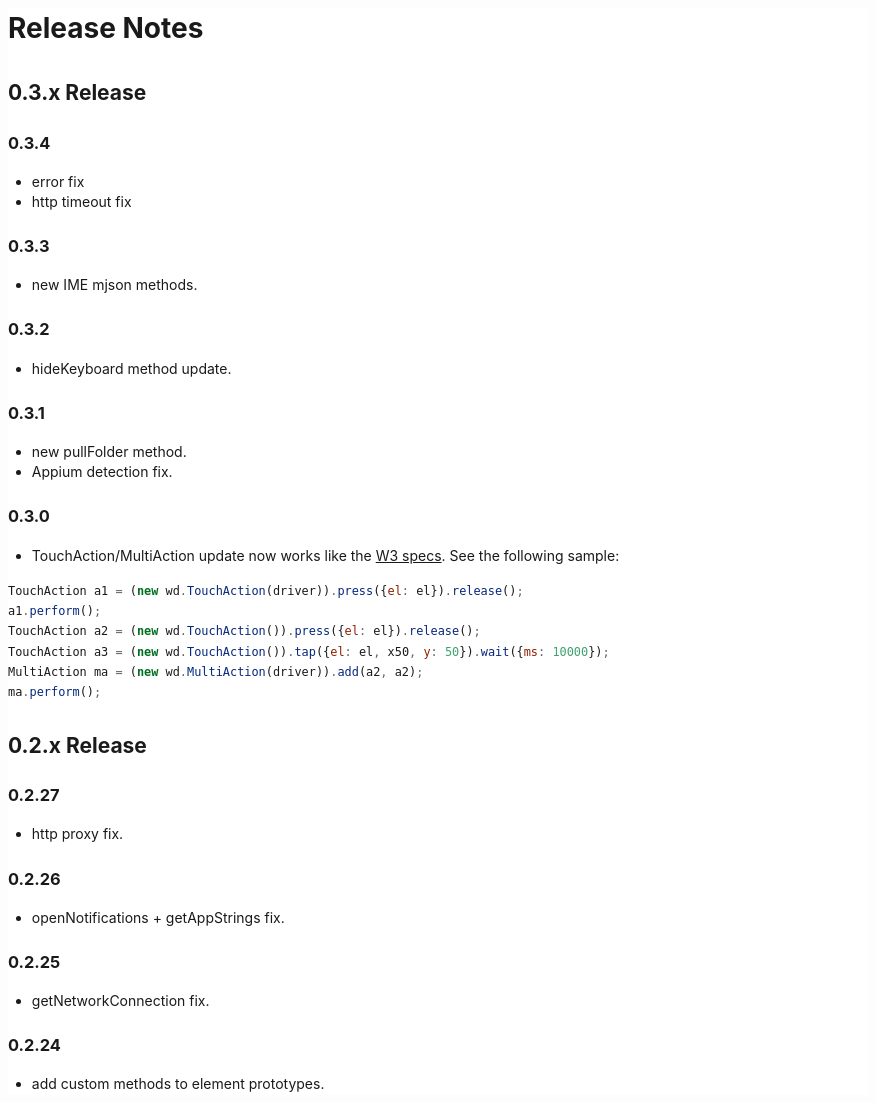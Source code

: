 # Release Notes

## 0.3.x Release

### 0.3.4

- error fix
- http timeout fix 

### 0.3.3

  - new IME mjson methods.

### 0.3.2

  - hideKeyboard method update.

### 0.3.1

  - new pullFolder method.
  - Appium detection fix.

### 0.3.0

  - TouchAction/MultiAction update now works like the [W3 specs](https://dvcs.w3.org/hg/webdriver/raw-file/default/webdriver-spec.html#multiactions-1). 
  See the following sample: 

```js
TouchAction a1 = (new wd.TouchAction(driver)).press({el: el}).release();
a1.perform();
TouchAction a2 = (new wd.TouchAction()).press({el: el}).release();
TouchAction a3 = (new wd.TouchAction()).tap({el: el, x50, y: 50}).wait({ms: 10000});
MultiAction ma = (new wd.MultiAction(driver)).add(a2, a2);
ma.perform();
```

## 0.2.x Release

### 0.2.27
  - http proxy fix.

### 0.2.26
  - openNotifications + getAppStrings fix.

### 0.2.25
  - getNetworkConnection fix.

### 0.2.24
  - add custom methods to element prototypes.
